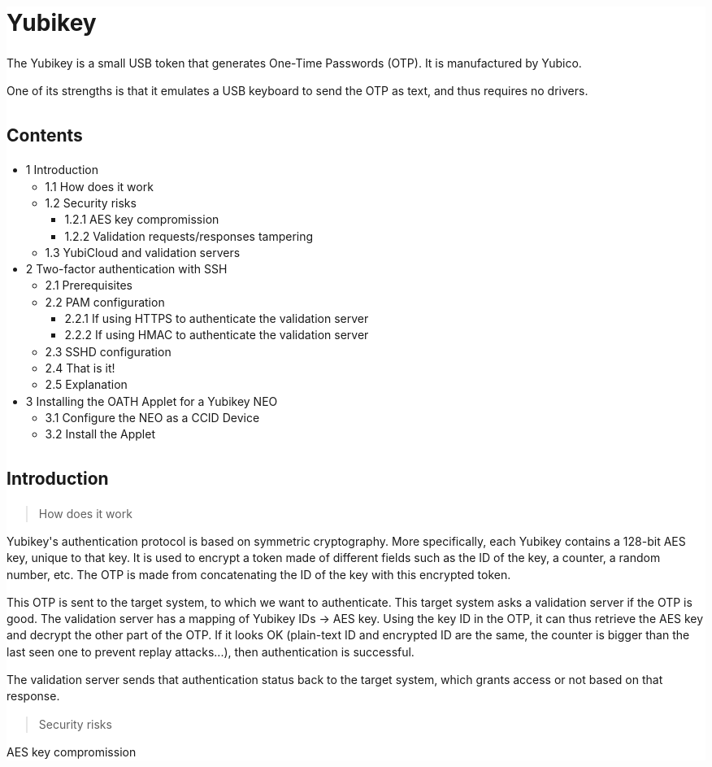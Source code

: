 Yubikey
=======

The Yubikey is a small USB token that generates One-Time Passwords
(OTP). It is manufactured by Yubico.

One of its strengths is that it emulates a USB keyboard to send the OTP
as text, and thus requires no drivers.

Contents
--------

-   1 Introduction
    -   1.1 How does it work
    -   1.2 Security risks
        -   1.2.1 AES key compromission
        -   1.2.2 Validation requests/responses tampering
    -   1.3 YubiCloud and validation servers
-   2 Two-factor authentication with SSH
    -   2.1 Prerequisites
    -   2.2 PAM configuration
        -   2.2.1 If using HTTPS to authenticate the validation server
        -   2.2.2 If using HMAC to authenticate the validation server
    -   2.3 SSHD configuration
    -   2.4 That is it!
    -   2.5 Explanation
-   3 Installing the OATH Applet for a Yubikey NEO
    -   3.1 Configure the NEO as a CCID Device
    -   3.2 Install the Applet

Introduction
------------

> How does it work

Yubikey's authentication protocol is based on symmetric cryptography.
More specifically, each Yubikey contains a 128-bit AES key, unique to
that key. It is used to encrypt a token made of different fields such as
the ID of the key, a counter, a random number, etc. The OTP is made from
concatenating the ID of the key with this encrypted token.

This OTP is sent to the target system, to which we want to authenticate.
This target system asks a validation server if the OTP is good. The
validation server has a mapping of Yubikey IDs -> AES key. Using the key
ID in the OTP, it can thus retrieve the AES key and decrypt the other
part of the OTP. If it looks OK (plain-text ID and encrypted ID are the
same, the counter is bigger than the last seen one to prevent replay
attacks...), then authentication is successful.

The validation server sends that authentication status back to the
target system, which grants access or not based on that response.

> Security risks

AES key compromission
